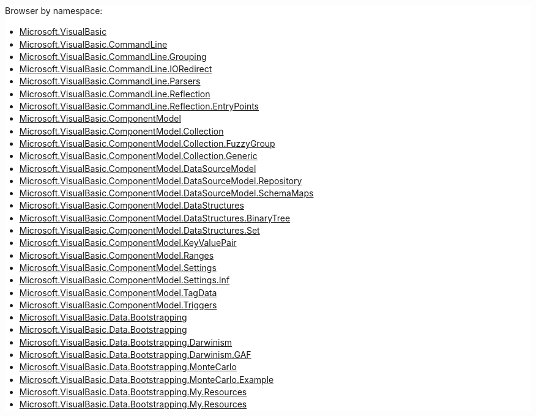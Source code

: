 Browser by namespace:

+ <a href="#" onClick="load('/docs/Microsoft.VisualBasic/index.md')">Microsoft.VisualBasic</a>
+ <a href="#" onClick="load('/docs/Microsoft.VisualBasic.CommandLine/index.md')">Microsoft.VisualBasic.CommandLine</a>
+ <a href="#" onClick="load('/docs/Microsoft.VisualBasic.CommandLine.Grouping/index.md')">Microsoft.VisualBasic.CommandLine.Grouping</a>
+ <a href="#" onClick="load('/docs/Microsoft.VisualBasic.CommandLine.IORedirect/index.md')">Microsoft.VisualBasic.CommandLine.IORedirect</a>
+ <a href="#" onClick="load('/docs/Microsoft.VisualBasic.CommandLine.Parsers/index.md')">Microsoft.VisualBasic.CommandLine.Parsers</a>
+ <a href="#" onClick="load('/docs/Microsoft.VisualBasic.CommandLine.Reflection/index.md')">Microsoft.VisualBasic.CommandLine.Reflection</a>
+ <a href="#" onClick="load('/docs/Microsoft.VisualBasic.CommandLine.Reflection.EntryPoints/index.md')">Microsoft.VisualBasic.CommandLine.Reflection.EntryPoints</a>
+ <a href="#" onClick="load('/docs/Microsoft.VisualBasic.ComponentModel/index.md')">Microsoft.VisualBasic.ComponentModel</a>
+ <a href="#" onClick="load('/docs/Microsoft.VisualBasic.ComponentModel.Collection/index.md')">Microsoft.VisualBasic.ComponentModel.Collection</a>
+ <a href="#" onClick="load('/docs/Microsoft.VisualBasic.ComponentModel.Collection.FuzzyGroup/index.md')">Microsoft.VisualBasic.ComponentModel.Collection.FuzzyGroup</a>
+ <a href="#" onClick="load('/docs/Microsoft.VisualBasic.ComponentModel.Collection.Generic/index.md')">Microsoft.VisualBasic.ComponentModel.Collection.Generic</a>
+ <a href="#" onClick="load('/docs/Microsoft.VisualBasic.ComponentModel.DataSourceModel/index.md')">Microsoft.VisualBasic.ComponentModel.DataSourceModel</a>
+ <a href="#" onClick="load('/docs/Microsoft.VisualBasic.ComponentModel.DataSourceModel.Repository/index.md')">Microsoft.VisualBasic.ComponentModel.DataSourceModel.Repository</a>
+ <a href="#" onClick="load('/docs/Microsoft.VisualBasic.ComponentModel.DataSourceModel.SchemaMaps/index.md')">Microsoft.VisualBasic.ComponentModel.DataSourceModel.SchemaMaps</a>
+ <a href="#" onClick="load('/docs/Microsoft.VisualBasic.ComponentModel.DataStructures/index.md')">Microsoft.VisualBasic.ComponentModel.DataStructures</a>
+ <a href="#" onClick="load('/docs/Microsoft.VisualBasic.ComponentModel.DataStructures.BinaryTree/index.md')">Microsoft.VisualBasic.ComponentModel.DataStructures.BinaryTree</a>
+ <a href="#" onClick="load('/docs/Microsoft.VisualBasic.ComponentModel.DataStructures.Set/index.md')">Microsoft.VisualBasic.ComponentModel.DataStructures.Set</a>
+ <a href="#" onClick="load('/docs/Microsoft.VisualBasic.ComponentModel.KeyValuePair/index.md')">Microsoft.VisualBasic.ComponentModel.KeyValuePair</a>
+ <a href="#" onClick="load('/docs/Microsoft.VisualBasic.ComponentModel.Ranges/index.md')">Microsoft.VisualBasic.ComponentModel.Ranges</a>
+ <a href="#" onClick="load('/docs/Microsoft.VisualBasic.ComponentModel.Settings/index.md')">Microsoft.VisualBasic.ComponentModel.Settings</a>
+ <a href="#" onClick="load('/docs/Microsoft.VisualBasic.ComponentModel.Settings.Inf/index.md')">Microsoft.VisualBasic.ComponentModel.Settings.Inf</a>
+ <a href="#" onClick="load('/docs/Microsoft.VisualBasic.ComponentModel.TagData/index.md')">Microsoft.VisualBasic.ComponentModel.TagData</a>
+ <a href="#" onClick="load('/docs/Microsoft.VisualBasic.ComponentModel.Triggers/index.md')">Microsoft.VisualBasic.ComponentModel.Triggers</a>
+ <a href="#" onClick="load('/docs/Microsoft.VisualBasic.Data.Bootstrapping/index.md')">Microsoft.VisualBasic.Data.Bootstrapping</a>
+ <a href="#" onClick="load('/docs/Microsoft.VisualBasic.Data.Bootstrapping/index.md')">Microsoft.VisualBasic.Data.Bootstrapping</a>
+ <a href="#" onClick="load('/docs/Microsoft.VisualBasic.Data.Bootstrapping.Darwinism/index.md')">Microsoft.VisualBasic.Data.Bootstrapping.Darwinism</a>
+ <a href="#" onClick="load('/docs/Microsoft.VisualBasic.Data.Bootstrapping.Darwinism.GAF/index.md')">Microsoft.VisualBasic.Data.Bootstrapping.Darwinism.GAF</a>
+ <a href="#" onClick="load('/docs/Microsoft.VisualBasic.Data.Bootstrapping.MonteCarlo/index.md')">Microsoft.VisualBasic.Data.Bootstrapping.MonteCarlo</a>
+ <a href="#" onClick="load('/docs/Microsoft.VisualBasic.Data.Bootstrapping.MonteCarlo.Example/index.md')">Microsoft.VisualBasic.Data.Bootstrapping.MonteCarlo.Example</a>
+ <a href="#" onClick="load('/docs/Microsoft.VisualBasic.Data.Bootstrapping.My.Resources/index.md')">Microsoft.VisualBasic.Data.Bootstrapping.My.Resources</a>
+ <a href="#" onClick="load('/docs/Microsoft.VisualBasic.Data.Bootstrapping.My.Resources/index.md')">Microsoft.VisualBasic.Data.Bootstrapping.My.Resources</a>